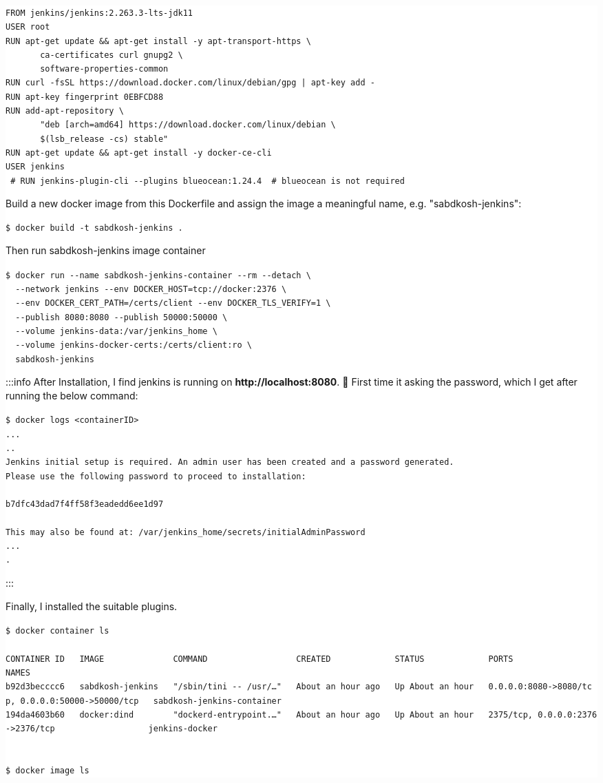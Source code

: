 
```
FROM jenkins/jenkins:2.263.3-lts-jdk11
USER root
RUN apt-get update && apt-get install -y apt-transport-https \
       ca-certificates curl gnupg2 \
       software-properties-common
RUN curl -fsSL https://download.docker.com/linux/debian/gpg | apt-key add -
RUN apt-key fingerprint 0EBFCD88
RUN add-apt-repository \
       "deb [arch=amd64] https://download.docker.com/linux/debian \
       $(lsb_release -cs) stable"
RUN apt-get update && apt-get install -y docker-ce-cli
USER jenkins
 # RUN jenkins-plugin-cli --plugins blueocean:1.24.4  # blueocean is not required
```

Build a new docker image from this Dockerfile and assign the image a meaningful name, e.g. "sabdkosh-jenkins":
```shell
$ docker build -t sabdkosh-jenkins .
```

Then run sabdkosh-jenkins image container

```shell
$ docker run --name sabdkosh-jenkins-container --rm --detach \
  --network jenkins --env DOCKER_HOST=tcp://docker:2376 \
  --env DOCKER_CERT_PATH=/certs/client --env DOCKER_TLS_VERIFY=1 \
  --publish 8080:8080 --publish 50000:50000 \
  --volume jenkins-data:/var/jenkins_home \
  --volume jenkins-docker-certs:/certs/client:ro \
  sabdkosh-jenkins
```

:::info
After Installation, I find jenkins is running on **http://localhost:8080**. :mega:
First time it asking the password, which I get after  running the below command: 
```shell
$ docker logs <containerID>
...
..
Jenkins initial setup is required. An admin user has been created and a password generated.
Please use the following password to proceed to installation:

b7dfc43dad7f4ff58f3eadedd6ee1d97

This may also be found at: /var/jenkins_home/secrets/initialAdminPassword
...
.
```
:::

Finally, I installed the suitable plugins.

``` shell
$ docker container ls

CONTAINER ID   IMAGE              COMMAND                  CREATED             STATUS             PORTS                                              NAMES
b92d3becccc6   sabdkosh-jenkins   "/sbin/tini -- /usr/…"   About an hour ago   Up About an hour   0.0.0.0:8080->8080/tcp, 0.0.0.0:50000->50000/tcp   sabdkosh-jenkins-container
194da4603b60   docker:dind        "dockerd-entrypoint.…"   About an hour ago   Up About an hour   2375/tcp, 0.0.0.0:2376->2376/tcp                   jenkins-docker


$ docker image ls

```